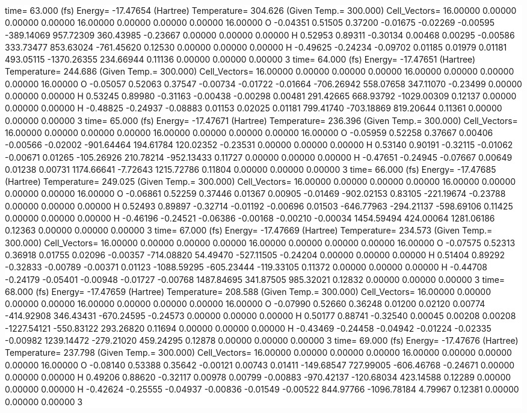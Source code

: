 time=   63.000 (fs) Energy= -17.47654 (Hartree) Temperature=  304.626 (Given Temp.=  300.000) Cell_Vectors= 16.00000  0.00000  0.00000  0.00000 16.00000  0.00000  0.00000  0.00000 16.00000 
   O   -0.04351  0.51505  0.37200  -0.01675 -0.02269 -0.00595 -389.14069 957.72309 360.43985  -0.23667  0.00000  0.00000  0.00000
   H    0.52953  0.89311 -0.30134   0.00468  0.00295 -0.00586 333.73477 853.63024 -761.45620   0.12530  0.00000  0.00000  0.00000
   H   -0.49625 -0.24234 -0.09702   0.01185  0.01979  0.01181 493.05115 -1370.26355 234.66944   0.11136  0.00000  0.00000  0.00000
3 
time=   64.000 (fs) Energy= -17.47651 (Hartree) Temperature=  244.686 (Given Temp.=  300.000) Cell_Vectors= 16.00000  0.00000  0.00000  0.00000 16.00000  0.00000  0.00000  0.00000 16.00000 
   O   -0.05057  0.52063  0.37547  -0.00734 -0.01722 -0.01664 -706.26942 558.07658 347.11070  -0.23499  0.00000  0.00000  0.00000
   H    0.53245  0.89980 -0.31163  -0.00438 -0.00298  0.00481 291.42665 668.93792 -1029.00309   0.12137  0.00000  0.00000  0.00000
   H   -0.48825 -0.24937 -0.08883   0.01153  0.02025  0.01181 799.41740 -703.18869 819.20644   0.11361  0.00000  0.00000  0.00000
3 
time=   65.000 (fs) Energy= -17.47671 (Hartree) Temperature=  236.396 (Given Temp.=  300.000) Cell_Vectors= 16.00000  0.00000  0.00000  0.00000 16.00000  0.00000  0.00000  0.00000 16.00000 
   O   -0.05959  0.52258  0.37667   0.00406 -0.00566 -0.02002 -901.64464 194.61784 120.02352  -0.23531  0.00000  0.00000  0.00000
   H    0.53140  0.90191 -0.32115  -0.01062 -0.00671  0.01265 -105.26926 210.78214 -952.13433   0.11727  0.00000  0.00000  0.00000
   H   -0.47651 -0.24945 -0.07667   0.00649  0.01238  0.00731 1174.66641 -7.72643 1215.72786   0.11804  0.00000  0.00000  0.00000
3 
time=   66.000 (fs) Energy= -17.47685 (Hartree) Temperature=  249.025 (Given Temp.=  300.000) Cell_Vectors= 16.00000  0.00000  0.00000  0.00000 16.00000  0.00000  0.00000  0.00000 16.00000 
   O   -0.06861  0.52259  0.37446   0.01367  0.00905 -0.01469 -902.02153  0.83105 -221.19674  -0.23788  0.00000  0.00000  0.00000
   H    0.52493  0.89897 -0.32714  -0.01192 -0.00696  0.01503 -646.77963 -294.21137 -598.69106   0.11425  0.00000  0.00000  0.00000
   H   -0.46196 -0.24521 -0.06386  -0.00168 -0.00210 -0.00034 1454.59494 424.00064 1281.06186   0.12363  0.00000  0.00000  0.00000
3 
time=   67.000 (fs) Energy= -17.47669 (Hartree) Temperature=  234.573 (Given Temp.=  300.000) Cell_Vectors= 16.00000  0.00000  0.00000  0.00000 16.00000  0.00000  0.00000  0.00000 16.00000 
   O   -0.07575  0.52313  0.36918   0.01755  0.02096 -0.00357 -714.08820 54.49470 -527.11505  -0.24204  0.00000  0.00000  0.00000
   H    0.51404  0.89292 -0.32833  -0.00789 -0.00371  0.01123 -1088.59295 -605.23444 -119.33105   0.11372  0.00000  0.00000  0.00000
   H   -0.44708 -0.24179 -0.05401  -0.00948 -0.01727 -0.00768 1487.84695 341.87505 985.32021   0.12832  0.00000  0.00000  0.00000
3 
time=   68.000 (fs) Energy= -17.47659 (Hartree) Temperature=  208.588 (Given Temp.=  300.000) Cell_Vectors= 16.00000  0.00000  0.00000  0.00000 16.00000  0.00000  0.00000  0.00000 16.00000 
   O   -0.07990  0.52660  0.36248   0.01200  0.02120  0.00774 -414.92908 346.43431 -670.24595  -0.24573  0.00000  0.00000  0.00000
   H    0.50177  0.88741 -0.32540   0.00045  0.00208  0.00208 -1227.54121 -550.83122 293.26820   0.11694  0.00000  0.00000  0.00000
   H   -0.43469 -0.24458 -0.04942  -0.01224 -0.02335 -0.00982 1239.14472 -279.21020 459.24295   0.12878  0.00000  0.00000  0.00000
3 
time=   69.000 (fs) Energy= -17.47676 (Hartree) Temperature=  237.798 (Given Temp.=  300.000) Cell_Vectors= 16.00000  0.00000  0.00000  0.00000 16.00000  0.00000  0.00000  0.00000 16.00000 
   O   -0.08140  0.53388  0.35642  -0.00121  0.00743  0.01411 -149.68547 727.99005 -606.46768  -0.24671  0.00000  0.00000  0.00000
   H    0.49206  0.88620 -0.32117   0.00978  0.00799 -0.00883 -970.42137 -120.68034 423.14588   0.12289  0.00000  0.00000  0.00000
   H   -0.42624 -0.25555 -0.04937  -0.00836 -0.01549 -0.00522 844.97766 -1096.78184  4.79967   0.12381  0.00000  0.00000  0.00000
3 